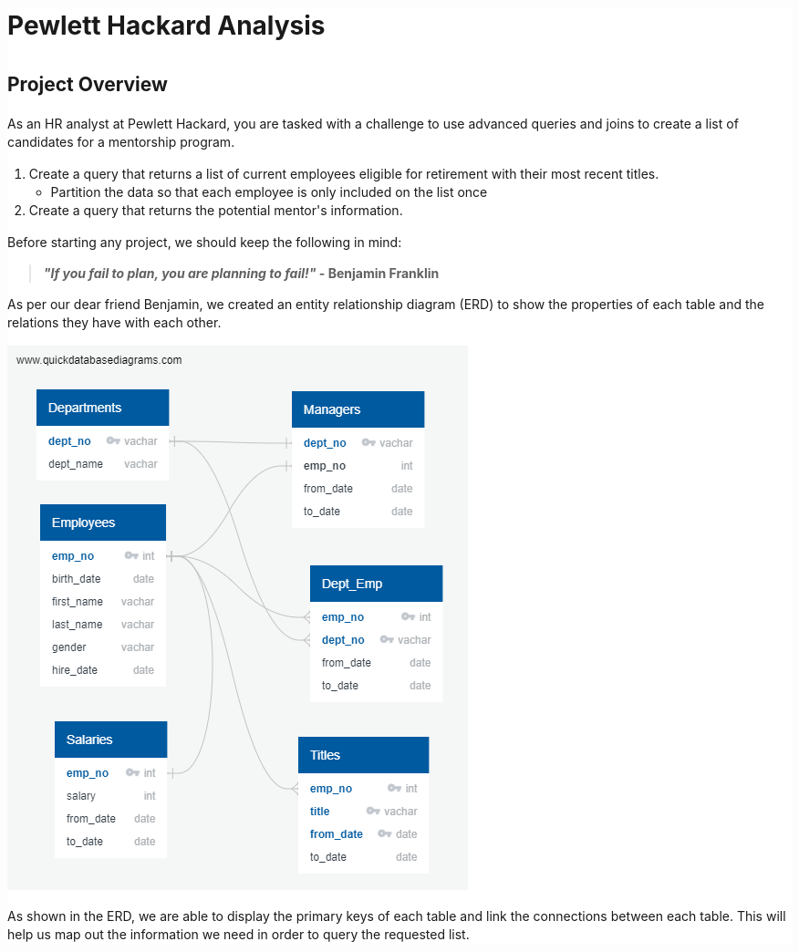 # Pewlett Hackard Analysis

## Project Overview

As an HR analyst at Pewlett Hackard, you are tasked with a challenge to use advanced queries and joins to create a list of candidates for a mentorship program.

1. Create a query that returns a list of current employees eligible for retirement with their most recent titles.
    - Partition the data so that each employee is only included on the list once
2. Create a query that returns the potential mentor's information.

Before starting any project, we should keep the following in mind:

> ***"If you fail to plan, you are planning to fail!"* - Benjamin Franklin**

As per our dear friend Benjamin, we created an entity relationship diagram (ERD) to show the properties of each table and the relations they have with each other.

![](https://github.com/Helen-Ly/Pewlett-Hackard-Analysis/blob/master/EmployeesDB.png)

As shown in the ERD, we are able to display the primary keys of each table and link the connections between each table. This will help us map out the information we need in order to query the requested list.
